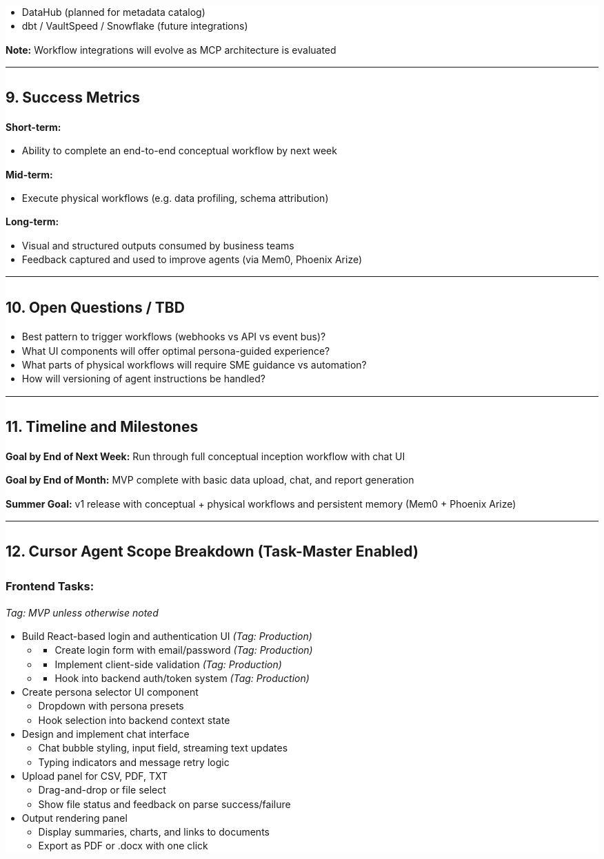 - DataHub (planned for metadata catalog)
- dbt / VaultSpeed / Snowflake (future integrations)

**Note:** Workflow integrations will evolve as MCP architecture is evaluated

---

## 9. Success Metrics

**Short-term:**

- Ability to complete an end-to-end conceptual workflow by next week

**Mid-term:**

- Execute physical workflows (e.g. data profiling, schema attribution)

**Long-term:**

- Visual and structured outputs consumed by business teams
- Feedback captured and used to improve agents (via Mem0, Phoenix Arize)

---

## 10. Open Questions / TBD

- Best pattern to trigger workflows (webhooks vs API vs event bus)?
- What UI components will offer optimal persona-guided experience?
- What parts of physical workflows will require SME guidance vs automation?
- How will versioning of agent instructions be handled?

---

## 11. Timeline and Milestones

**Goal by End of Next Week:** Run through full conceptual inception workflow with chat UI

**Goal by End of Month:** MVP complete with basic data upload, chat, and report generation

**Summer Goal:** v1 release with conceptual + physical workflows and persistent memory (Mem0 + Phoenix Arize)

---

## 12. Cursor Agent Scope Breakdown (Task-Master Enabled)

### Frontend Tasks:

*Tag: MVP unless otherwise noted*

- Build React-based login and authentication UI *(Tag: Production)*
  -   - Create login form with email/password *(Tag: Production)*
  -   - Implement client-side validation *(Tag: Production)*
  -   - Hook into backend auth/token system *(Tag: Production)*
- Create persona selector UI component
  - Dropdown with persona presets
  - Hook selection into backend context state
- Design and implement chat interface
  - Chat bubble styling, input field, streaming text updates
  - Typing indicators and message retry logic
- Upload panel for CSV, PDF, TXT
  - Drag-and-drop or file select
  - Show file status and feedback on parse success/failure
- Output rendering panel
  - Display summaries, charts, and links to documents
  - Export as PDF or .docx with one click
